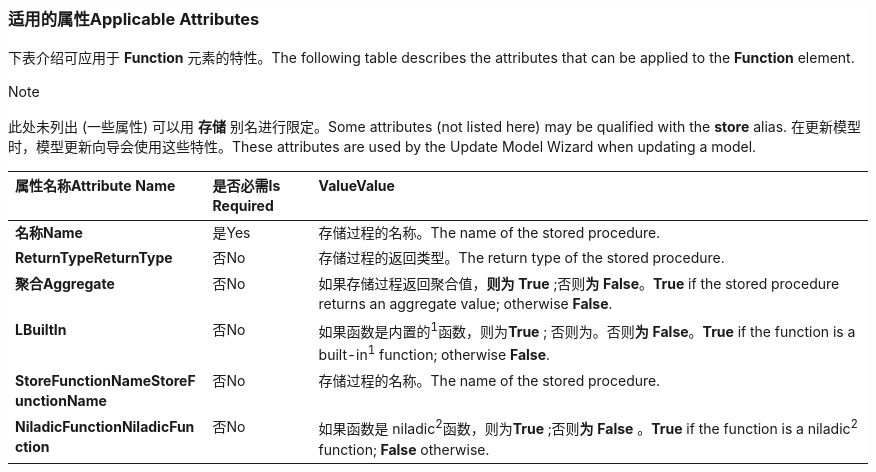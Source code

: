 ### <a name="applicable-attributes"></a><span data-ttu-id="a927a-379">适用的属性</span><span class="sxs-lookup"><span data-stu-id="a927a-379">Applicable Attributes</span></span>

<span data-ttu-id="a927a-380">下表介绍可应用于 **Function** 元素的特性。</span><span class="sxs-lookup"><span data-stu-id="a927a-380">The following table describes the attributes that can be applied to the **Function** element.</span></span>

> [!NOTE]
> <span data-ttu-id="a927a-381">此处未列出 (一些属性) 可以用 **存储** 别名进行限定。</span><span class="sxs-lookup"><span data-stu-id="a927a-381">Some attributes (not listed here) may be qualified with the **store** alias.</span></span> <span data-ttu-id="a927a-382">在更新模型时，模型更新向导会使用这些特性。</span><span class="sxs-lookup"><span data-stu-id="a927a-382">These attributes are used by the Update Model Wizard when updating a model.</span></span>

| <span data-ttu-id="a927a-383">属性名称</span><span class="sxs-lookup"><span data-stu-id="a927a-383">Attribute Name</span></span>             | <span data-ttu-id="a927a-384">是否必需</span><span class="sxs-lookup"><span data-stu-id="a927a-384">Is Required</span></span> | <span data-ttu-id="a927a-385">Value</span><span class="sxs-lookup"><span data-stu-id="a927a-385">Value</span></span>                                                                                                                                                                                                              |
|:---------------------------|:------------|:-------------------------------------------------------------------------------------------------------------------------------------------------------------------------------------------------------------------|
| <span data-ttu-id="a927a-386">**名称**</span><span class="sxs-lookup"><span data-stu-id="a927a-386">**Name**</span></span>                   | <span data-ttu-id="a927a-387">是</span><span class="sxs-lookup"><span data-stu-id="a927a-387">Yes</span></span>         | <span data-ttu-id="a927a-388">存储过程的名称。</span><span class="sxs-lookup"><span data-stu-id="a927a-388">The name of the stored procedure.</span></span>                                                                                                                                                                                  |
| <span data-ttu-id="a927a-389">**ReturnType**</span><span class="sxs-lookup"><span data-stu-id="a927a-389">**ReturnType**</span></span>             | <span data-ttu-id="a927a-390">否</span><span class="sxs-lookup"><span data-stu-id="a927a-390">No</span></span>          | <span data-ttu-id="a927a-391">存储过程的返回类型。</span><span class="sxs-lookup"><span data-stu-id="a927a-391">The return type of the stored procedure.</span></span>                                                                                                                                                                           |
| <span data-ttu-id="a927a-392">**聚合**</span><span class="sxs-lookup"><span data-stu-id="a927a-392">**Aggregate**</span></span>              | <span data-ttu-id="a927a-393">否</span><span class="sxs-lookup"><span data-stu-id="a927a-393">No</span></span>          | <span data-ttu-id="a927a-394">如果存储过程返回聚合值，**则为 True** ;否则**为 False**。</span><span class="sxs-lookup"><span data-stu-id="a927a-394">**True** if the stored procedure returns an aggregate value; otherwise **False**.</span></span>                                                                                                                                  |
| <span data-ttu-id="a927a-395">**L**</span><span class="sxs-lookup"><span data-stu-id="a927a-395">**BuiltIn**</span></span>                | <span data-ttu-id="a927a-396">否</span><span class="sxs-lookup"><span data-stu-id="a927a-396">No</span></span>          | <span data-ttu-id="a927a-397">如果函数是内置的<sup>1</sup>函数，则为**True** ; 否则为。否则**为 False**。</span><span class="sxs-lookup"><span data-stu-id="a927a-397">**True** if the function is a built-in<sup>1</sup> function; otherwise **False**.</span></span>                                                                                                                                  |
| <span data-ttu-id="a927a-398">**StoreFunctionName**</span><span class="sxs-lookup"><span data-stu-id="a927a-398">**StoreFunctionName**</span></span>      | <span data-ttu-id="a927a-399">否</span><span class="sxs-lookup"><span data-stu-id="a927a-399">No</span></span>          | <span data-ttu-id="a927a-400">存储过程的名称。</span><span class="sxs-lookup"><span data-stu-id="a927a-400">The name of the stored procedure.</span></span>                                                                                                                                                                                  |
| <span data-ttu-id="a927a-401">**NiladicFunction**</span><span class="sxs-lookup"><span data-stu-id="a927a-401">**NiladicFunction**</span></span>        | <span data-ttu-id="a927a-402">否</span><span class="sxs-lookup"><span data-stu-id="a927a-402">No</span></span>          | <span data-ttu-id="a927a-403">如果函数是 niladic<sup>2</sup>函数，则为**True** ;否则**为 False** 。</span><span class="sxs-lookup"><span data-stu-id="a927a-403">**True** if the function is a niladic<sup>2</sup> function; **False** otherwise.</span></span>                                                                                                                                   |